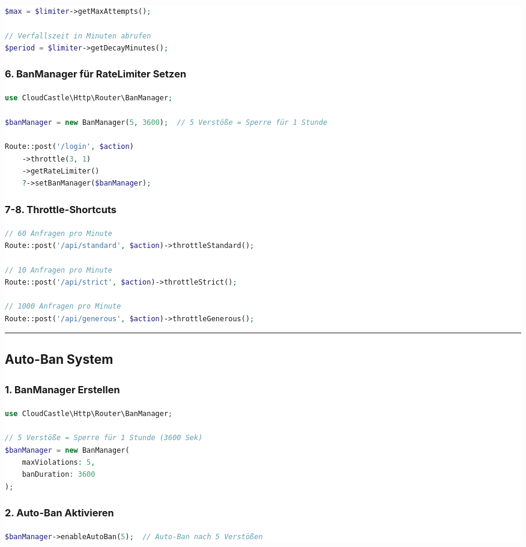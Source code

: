 ```php
$max = $limiter->getMaxAttempts();

// Verfallszeit in Minuten abrufen
$period = $limiter->getDecayMinutes();
```

### 6. BanManager für RateLimiter Setzen

```php
use CloudCastle\Http\Router\BanManager;

$banManager = new BanManager(5, 3600);  // 5 Verstöße = Sperre für 1 Stunde

Route::post('/login', $action)
    ->throttle(3, 1)
    ->getRateLimiter()
    ?->setBanManager($banManager);
```

### 7-8. Throttle-Shortcuts

```php
// 60 Anfragen pro Minute
Route::post('/api/standard', $action)->throttleStandard();

// 10 Anfragen pro Minute
Route::post('/api/strict', $action)->throttleStrict();

// 1000 Anfragen pro Minute
Route::post('/api/generous', $action)->throttleGenerous();
```

---

## Auto-Ban System

### 1. BanManager Erstellen

```php
use CloudCastle\Http\Router\BanManager;

// 5 Verstöße = Sperre für 1 Stunde (3600 Sek)
$banManager = new BanManager(
    maxViolations: 5,
    banDuration: 3600
);
```

### 2. Auto-Ban Aktivieren

```php
$banManager->enableAutoBan(5);  // Auto-Ban nach 5 Verstößen
```
